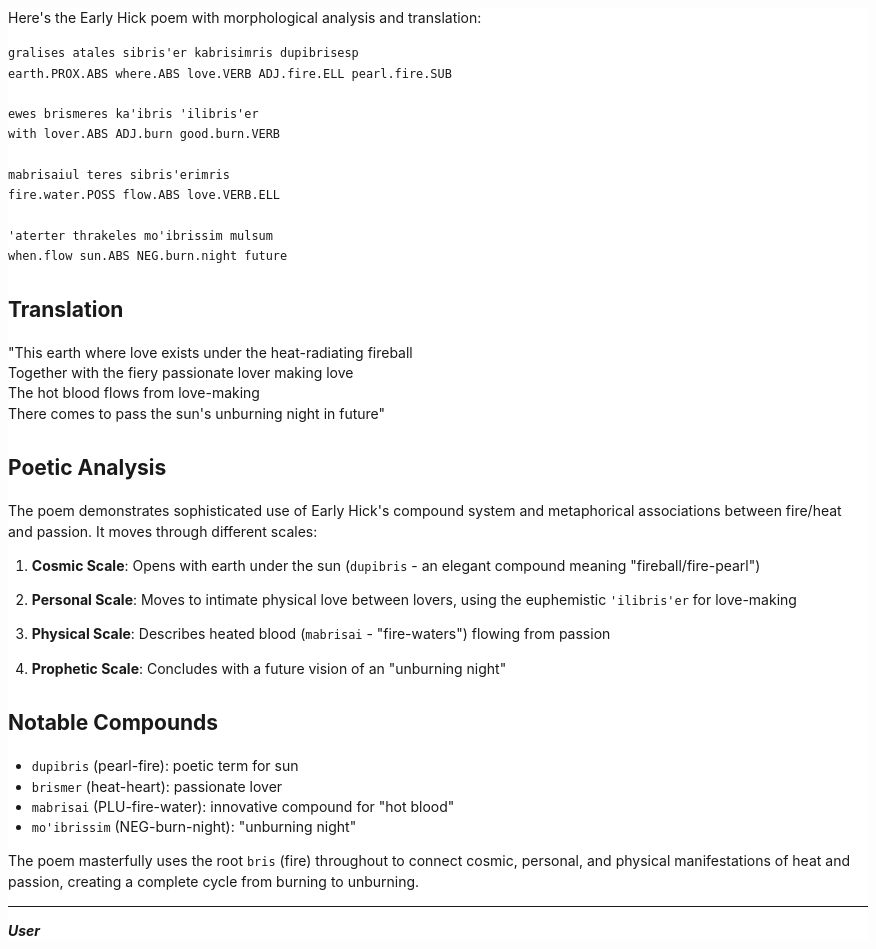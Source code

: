 Here's the Early Hick poem with morphological analysis and translation:

```
gralises atales sibris'er kabrisimris dupibrisesp
earth.PROX.ABS where.ABS love.VERB ADJ.fire.ELL pearl.fire.SUB

ewes brismeres ka'ibris 'ilibris'er
with lover.ABS ADJ.burn good.burn.VERB

mabrisaiul teres sibris'erimris
fire.water.POSS flow.ABS love.VERB.ELL

'aterter thrakeles mo'ibrissim mulsum
when.flow sun.ABS NEG.burn.night future
```

## Translation
"This earth where love exists under the heat-radiating fireball  
Together with the fiery passionate lover making love  
The hot blood flows from love-making  
There comes to pass the sun's unburning night in future"

## Poetic Analysis

The poem demonstrates sophisticated use of Early Hick's compound system and 
metaphorical associations between fire/heat and passion. It moves through 
different scales:

1. **Cosmic Scale**: Opens with earth under the sun (`dupibris` - an elegant 
   compound meaning "fireball/fire-pearl")

2. **Personal Scale**: Moves to intimate physical love between lovers, using the 
   euphemistic `'ilibris'er` for love-making

3. **Physical Scale**: Describes heated blood (`mabrisai` - "fire-waters") 
   flowing from passion

4. **Prophetic Scale**: Concludes with a future vision of an "unburning night"

## Notable Compounds

- `dupibris` (pearl-fire): poetic term for sun
- `brismer` (heat-heart): passionate lover
- `mabrisai` (PLU-fire-water): innovative compound for "hot blood"
- `mo'ibrissim` (NEG-burn-night): "unburning night"

The poem masterfully uses the root `bris` (fire) throughout to connect cosmic, 
personal, and physical manifestations of heat and passion, creating a complete 
cycle from burning to unburning.

---

_**User**_
